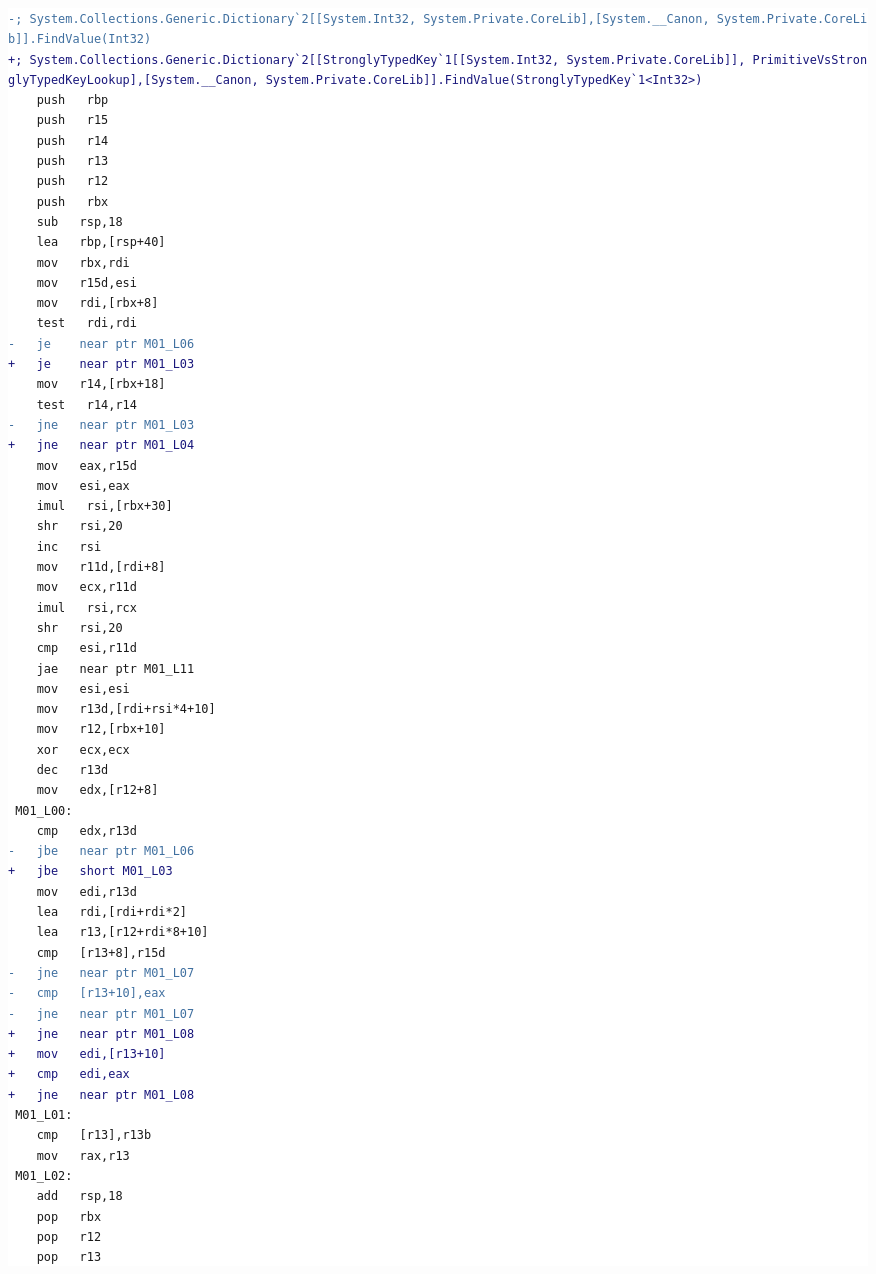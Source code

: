 ```diff
-; System.Collections.Generic.Dictionary`2[[System.Int32, System.Private.CoreLib],[System.__Canon, System.Private.CoreLib]].FindValue(Int32)
+; System.Collections.Generic.Dictionary`2[[StronglyTypedKey`1[[System.Int32, System.Private.CoreLib]], PrimitiveVsStronglyTypedKeyLookup],[System.__Canon, System.Private.CoreLib]].FindValue(StronglyTypedKey`1<Int32>)
    push   rbp
    push   r15
    push   r14
    push   r13
    push   r12
    push   rbx
    sub   rsp,18
    lea   rbp,[rsp+40]
    mov   rbx,rdi
    mov   r15d,esi
    mov   rdi,[rbx+8]
    test   rdi,rdi
-   je    near ptr M01_L06
+   je    near ptr M01_L03
    mov   r14,[rbx+18]
    test   r14,r14
-   jne   near ptr M01_L03
+   jne   near ptr M01_L04
    mov   eax,r15d
    mov   esi,eax
    imul   rsi,[rbx+30]
    shr   rsi,20
    inc   rsi
    mov   r11d,[rdi+8]
    mov   ecx,r11d
    imul   rsi,rcx
    shr   rsi,20
    cmp   esi,r11d
    jae   near ptr M01_L11
    mov   esi,esi
    mov   r13d,[rdi+rsi*4+10]
    mov   r12,[rbx+10]
    xor   ecx,ecx
    dec   r13d
    mov   edx,[r12+8]
 M01_L00:
    cmp   edx,r13d
-   jbe   near ptr M01_L06
+   jbe   short M01_L03
    mov   edi,r13d
    lea   rdi,[rdi+rdi*2]
    lea   r13,[r12+rdi*8+10]
    cmp   [r13+8],r15d
-   jne   near ptr M01_L07
-   cmp   [r13+10],eax
-   jne   near ptr M01_L07
+   jne   near ptr M01_L08
+   mov   edi,[r13+10]
+   cmp   edi,eax
+   jne   near ptr M01_L08
 M01_L01:
    cmp   [r13],r13b
    mov   rax,r13
 M01_L02:
    add   rsp,18
    pop   rbx
    pop   r12
    pop   r13
```